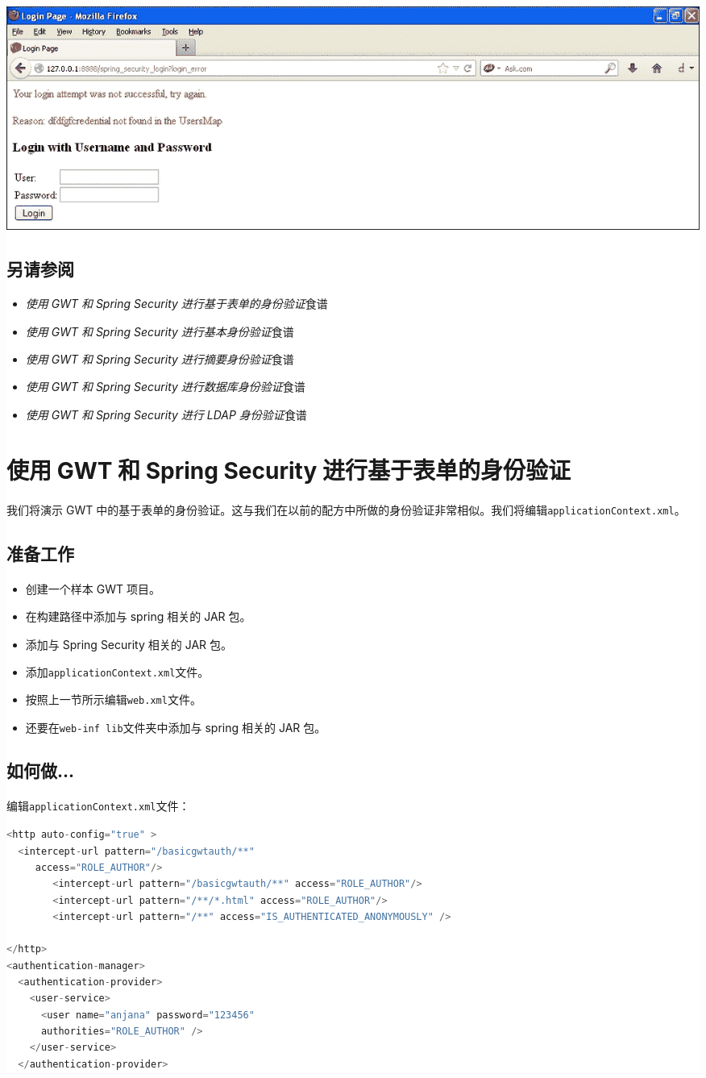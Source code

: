 ![它是如何工作的...](img/7525OS_05_03.jpg)

## 另请参阅

+   *使用 GWT 和 Spring Security 进行基于表单的身份验证*食谱

+   *使用 GWT 和 Spring Security 进行基本身份验证*食谱

+   *使用 GWT 和 Spring Security 进行摘要身份验证*食谱

+   *使用 GWT 和 Spring Security 进行数据库身份验证*食谱

+   *使用 GWT 和 Spring Security 进行 LDAP 身份验证*食谱

# 使用 GWT 和 Spring Security 进行基于表单的身份验证

我们将演示 GWT 中的基于表单的身份验证。这与我们在以前的配方中所做的身份验证非常相似。我们将编辑`applicationContext.xml`。

## 准备工作

+   创建一个样本 GWT 项目。

+   在构建路径中添加与 spring 相关的 JAR 包。

+   添加与 Spring Security 相关的 JAR 包。

+   添加`applicationContext.xml`文件。

+   按照上一节所示编辑`web.xml`文件。

+   还要在`web-inf lib`文件夹中添加与 spring 相关的 JAR 包。

## 如何做...

编辑`applicationContext.xml`文件：

```java
<http auto-config="true" >
  <intercept-url pattern="/basicgwtauth/**"
     access="ROLE_AUTHOR"/>
        <intercept-url pattern="/basicgwtauth/**" access="ROLE_AUTHOR"/>
        <intercept-url pattern="/**/*.html" access="ROLE_AUTHOR"/>
        <intercept-url pattern="/**" access="IS_AUTHENTICATED_ANONYMOUSLY" />

</http>
<authentication-manager>
  <authentication-provider>
    <user-service>
      <user name="anjana" password="123456" 
      authorities="ROLE_AUTHOR" />
    </user-service>
  </authentication-provider>
```